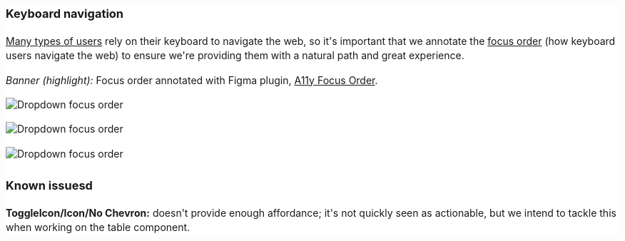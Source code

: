 <section>
    <Hds::Dropdown::Toggle::Icon @text="Icon" @icon="more-horizontal" @isOpen={{true}} />
    <ul class="hds-dropdown-list">
      <Hds::Dropdown::ListItem::Interactive @text="Rename" @color="action" />
      <Hds::Dropdown::ListItem::Interactive @text="Restore" @color="action" />
      <Hds::Dropdown::ListItem::Separator />
      <Hds::Dropdown::ListItem::Interactive @text="Delete" @color="critical" @icon="trash" />
    </ul>
</section>

### Keyboard navigation

[Many types of users](https://webaim.org/techniques/keyboard/) rely on their keyboard to navigate the web, so it's important that we annotate the [focus order](https://www.w3.org/WAI/WCAG21/Understanding/focus-order.html#:~:text=3%3A%20Focus%20Order-,Success%20Criterion%202.4.,that%20preserves%20meaning%20and%20operability) (how keyboard users navigate the web) to ensure we're providing them with a natural path and great experience.

_Banner (highlight):_ Focus order annotated with Figma plugin, [A11y Focus Order](https://www.figma.com/community/plugin/731310036968334777/A11y---Focus-Orderer).

![Dropdown focus order](/assets/components/dropdown/dropdown-focus_order-01.png)

![Dropdown focus order](/assets/components/dropdown/dropdown-focus_order-02.png)

![Dropdown focus order](/assets/components/dropdown/dropdown-focus_order-03.png)

### Known issuesd

**ToggleIcon/Icon/No Chevron:** doesn't provide enough affordance; it's not quickly seen as actionable, but we intend to tackle this when working on the table component.
